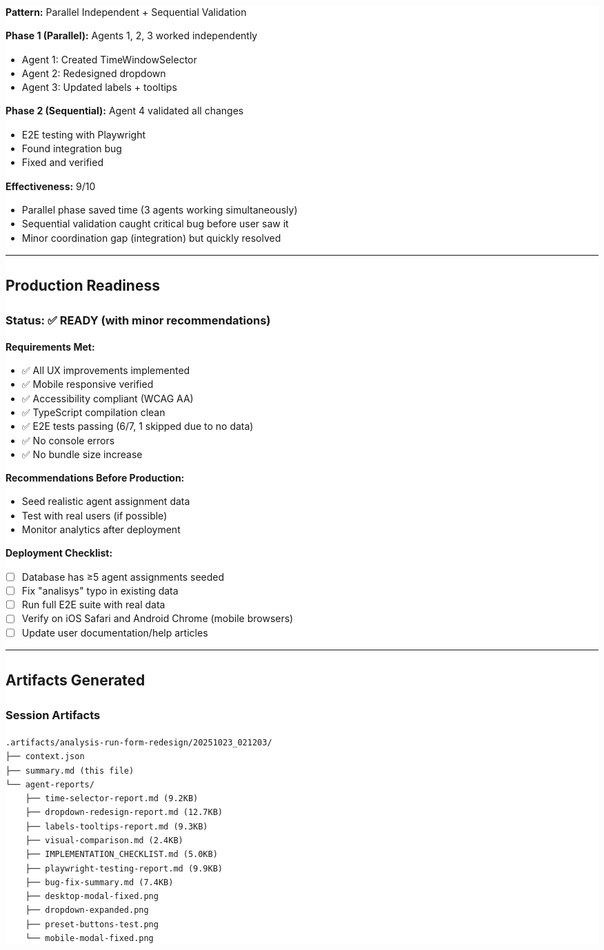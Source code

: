 **Pattern:** Parallel Independent + Sequential Validation

**Phase 1 (Parallel):** Agents 1, 2, 3 worked independently
- Agent 1: Created TimeWindowSelector
- Agent 2: Redesigned dropdown
- Agent 3: Updated labels + tooltips

**Phase 2 (Sequential):** Agent 4 validated all changes
- E2E testing with Playwright
- Found integration bug
- Fixed and verified

**Effectiveness:** 9/10
- Parallel phase saved time (3 agents working simultaneously)
- Sequential validation caught critical bug before user saw it
- Minor coordination gap (integration) but quickly resolved

---

## Production Readiness

### Status: ✅ READY (with minor recommendations)

**Requirements Met:**
- ✅ All UX improvements implemented
- ✅ Mobile responsive verified
- ✅ Accessibility compliant (WCAG AA)
- ✅ TypeScript compilation clean
- ✅ E2E tests passing (6/7, 1 skipped due to no data)
- ✅ No console errors
- ✅ No bundle size increase

**Recommendations Before Production:**
- Seed realistic agent assignment data
- Test with real users (if possible)
- Monitor analytics after deployment

**Deployment Checklist:**
- [ ] Database has ≥5 agent assignments seeded
- [ ] Fix "analisys" typo in existing data
- [ ] Run full E2E suite with real data
- [ ] Verify on iOS Safari and Android Chrome (mobile browsers)
- [ ] Update user documentation/help articles

---

## Artifacts Generated

### Session Artifacts
```
.artifacts/analysis-run-form-redesign/20251023_021203/
├── context.json
├── summary.md (this file)
└── agent-reports/
    ├── time-selector-report.md (9.2KB)
    ├── dropdown-redesign-report.md (12.7KB)
    ├── labels-tooltips-report.md (9.3KB)
    ├── visual-comparison.md (2.4KB)
    ├── IMPLEMENTATION_CHECKLIST.md (5.0KB)
    ├── playwright-testing-report.md (9.9KB)
    ├── bug-fix-summary.md (7.4KB)
    ├── desktop-modal-fixed.png
    ├── dropdown-expanded.png
    ├── preset-buttons-test.png
    └── mobile-modal-fixed.png
```